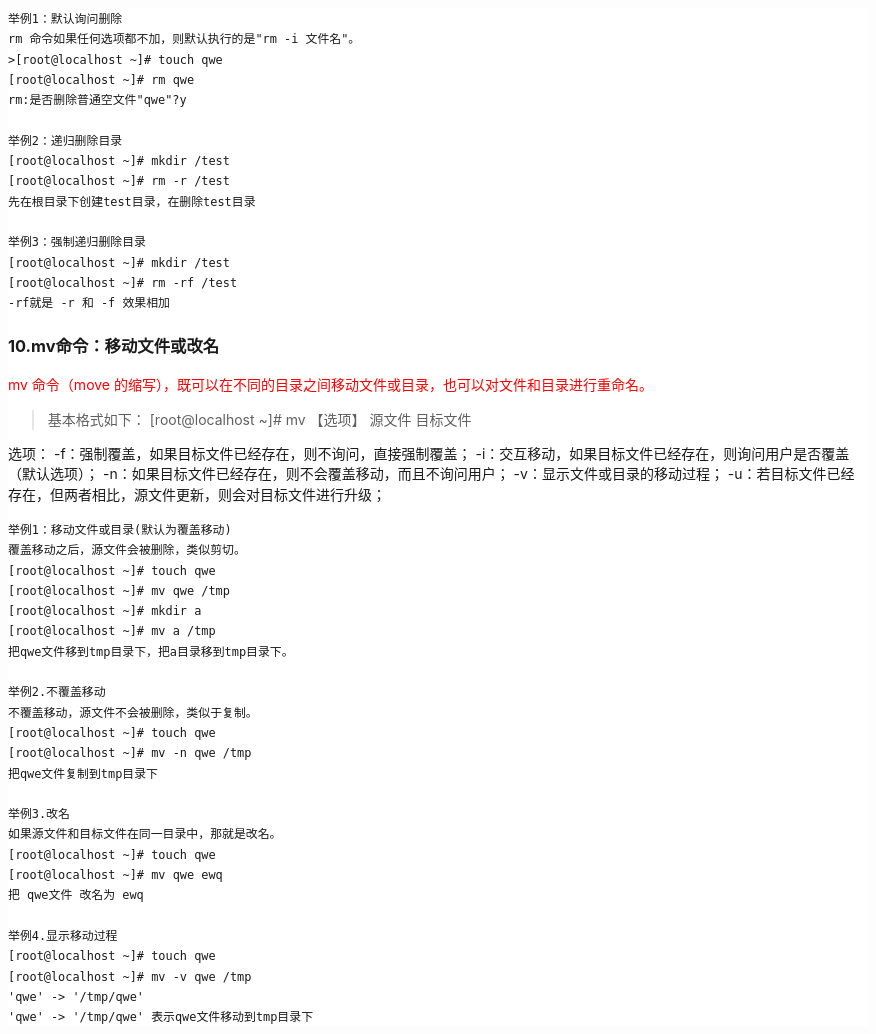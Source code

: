 ```
举例1：默认询问删除
rm 命令如果任何选项都不加，则默认执行的是"rm -i 文件名"。
>[root@localhost ~]# touch qwe
[root@localhost ~]# rm qwe
rm:是否删除普通空文件"qwe"?y

举例2：递归删除目录
[root@localhost ~]# mkdir /test
[root@localhost ~]# rm -r /test
先在根目录下创建test目录，在删除test目录

举例3：强制递归删除目录
[root@localhost ~]# mkdir /test
[root@localhost ~]# rm -rf /test
-rf就是 -r 和 -f 效果相加

```

### 10.mv命令：移动文件或改名

<font color="red">mv 命令（move 的缩写），既可以在不同的目录之间移动文件或目录，也可以对文件和目录进行重命名。</font>

>基本格式如下： [root@localhost ~]# mv 【选项】 源文件 目标文件

选项：
-f：强制覆盖，如果目标文件已经存在，则不询问，直接强制覆盖；
-i：交互移动，如果目标文件已经存在，则询问用户是否覆盖（默认选项）；
-n：如果目标文件已经存在，则不会覆盖移动，而且不询问用户；
-v：显示文件或目录的移动过程；
-u：若目标文件已经存在，但两者相比，源文件更新，则会对目标文件进行升级；

```
举例1：移动文件或目录(默认为覆盖移动)
覆盖移动之后，源文件会被删除，类似剪切。
[root@localhost ~]# touch qwe
[root@localhost ~]# mv qwe /tmp
[root@localhost ~]# mkdir a
[root@localhost ~]# mv a /tmp
把qwe文件移到tmp目录下，把a目录移到tmp目录下。

举例2.不覆盖移动
不覆盖移动，源文件不会被删除，类似于复制。
[root@localhost ~]# touch qwe
[root@localhost ~]# mv -n qwe /tmp
把qwe文件复制到tmp目录下

举例3.改名
如果源文件和目标文件在同一目录中，那就是改名。
[root@localhost ~]# touch qwe
[root@localhost ~]# mv qwe ewq
把 qwe文件 改名为 ewq

举例4.显示移动过程
[root@localhost ~]# touch qwe
[root@localhost ~]# mv -v qwe /tmp
'qwe' -> '/tmp/qwe'
'qwe' -> '/tmp/qwe' 表示qwe文件移动到tmp目录下

```
